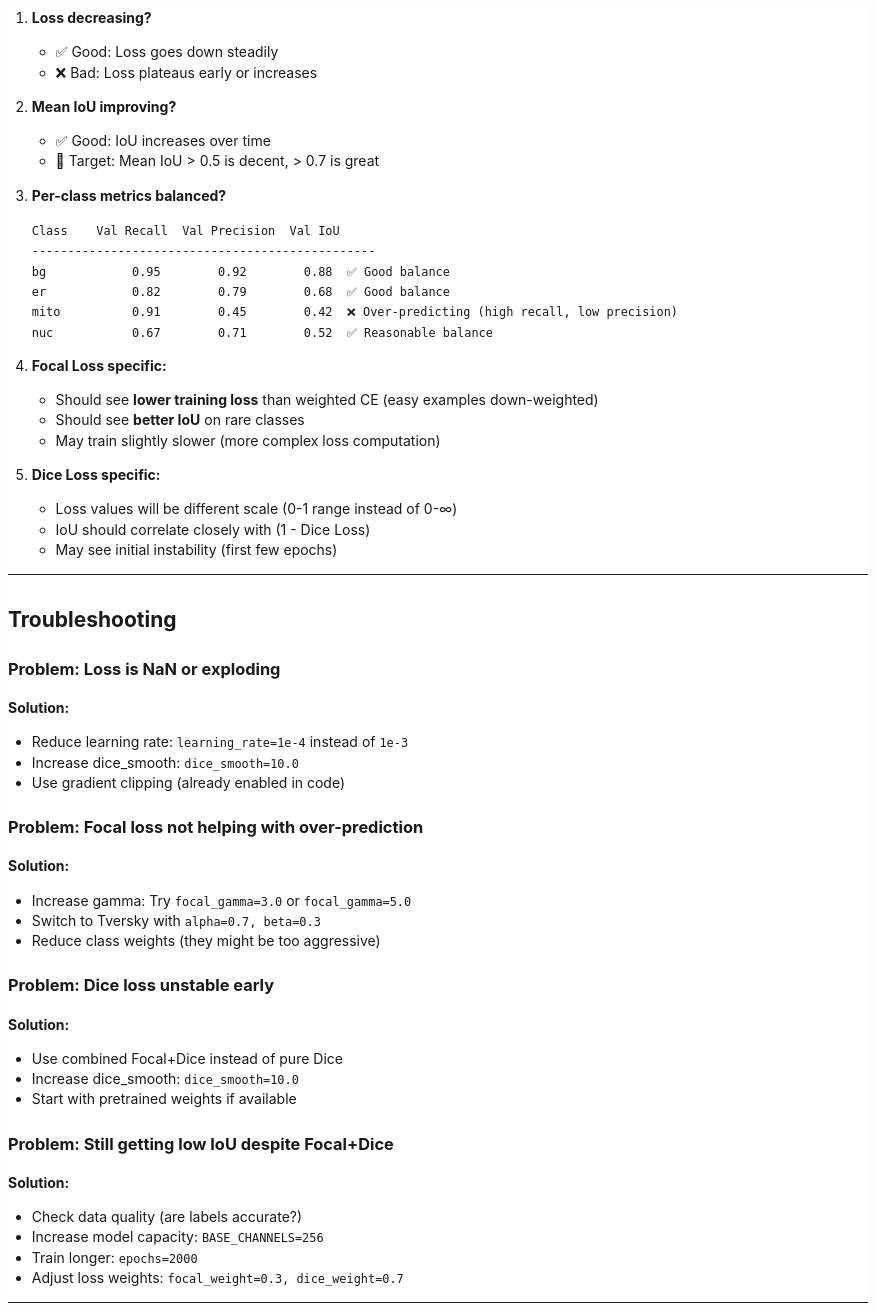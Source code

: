 1. **Loss decreasing?**
   - ✅ Good: Loss goes down steadily
   - ❌ Bad: Loss plateaus early or increases

2. **Mean IoU improving?**
   - ✅ Good: IoU increases over time
   - 🎯 Target: Mean IoU > 0.5 is decent, > 0.7 is great

3. **Per-class metrics balanced?**
   ```
   Class    Val Recall  Val Precision  Val IoU
   ------------------------------------------------
   bg            0.95        0.92        0.88  ✅ Good balance
   er            0.82        0.79        0.68  ✅ Good balance
   mito          0.91        0.45        0.42  ❌ Over-predicting (high recall, low precision)
   nuc           0.67        0.71        0.52  ✅ Reasonable balance
   ```

4. **Focal Loss specific:**
   - Should see **lower training loss** than weighted CE (easy examples down-weighted)
   - Should see **better IoU** on rare classes
   - May train slightly slower (more complex loss computation)

5. **Dice Loss specific:**
   - Loss values will be different scale (0-1 range instead of 0-∞)
   - IoU should correlate closely with (1 - Dice Loss)
   - May see initial instability (first few epochs)

---

## Troubleshooting

### Problem: Loss is NaN or exploding
**Solution:**
- Reduce learning rate: `learning_rate=1e-4` instead of `1e-3`
- Increase dice_smooth: `dice_smooth=10.0`
- Use gradient clipping (already enabled in code)

### Problem: Focal loss not helping with over-prediction
**Solution:**
- Increase gamma: Try `focal_gamma=3.0` or `focal_gamma=5.0`
- Switch to Tversky with `alpha=0.7, beta=0.3`
- Reduce class weights (they might be too aggressive)

### Problem: Dice loss unstable early
**Solution:**
- Use combined Focal+Dice instead of pure Dice
- Increase dice_smooth: `dice_smooth=10.0`
- Start with pretrained weights if available

### Problem: Still getting low IoU despite Focal+Dice
**Solution:**
- Check data quality (are labels accurate?)
- Increase model capacity: `BASE_CHANNELS=256`
- Train longer: `epochs=2000`
- Adjust loss weights: `focal_weight=0.3, dice_weight=0.7`

---